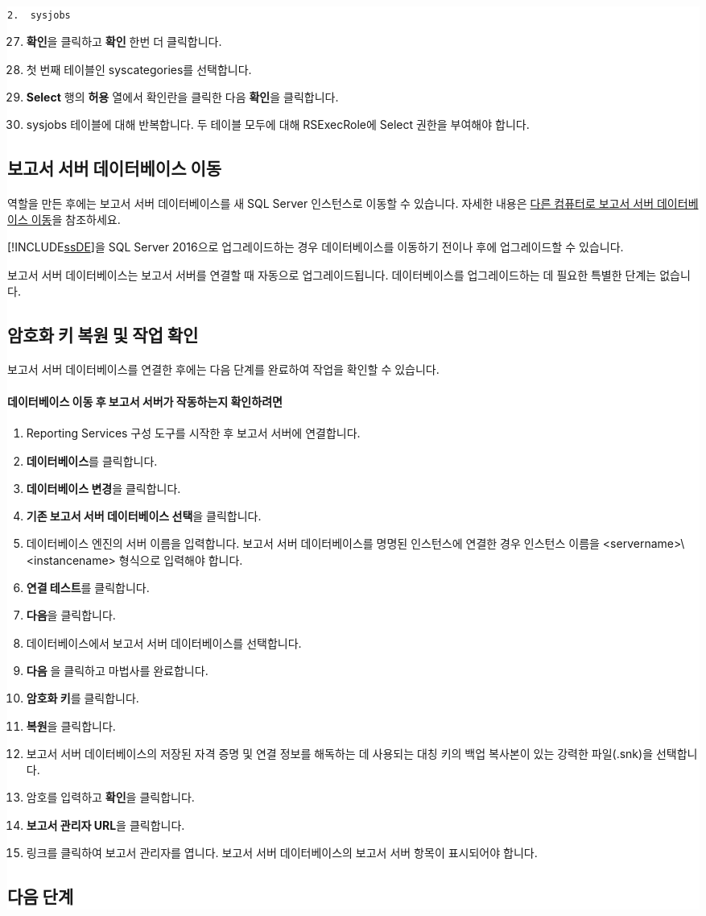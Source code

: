     2.  sysjobs  
  
27. **확인**을 클릭하고 **확인** 한번 더 클릭합니다.  
  
28. 첫 번째 테이블인 syscategories를 선택합니다.  
  
29. **Select** 행의 **허용** 열에서 확인란을 클릭한 다음 **확인**을 클릭합니다.  
  
30. sysjobs 테이블에 대해 반복합니다. 두 테이블 모두에 대해 RSExecRole에 Select 권한을 부여해야 합니다.  
  
## <a name="move-the-report-server-database"></a>보고서 서버 데이터베이스 이동  
 역할을 만든 후에는 보고서 서버 데이터베이스를 새 SQL Server 인스턴스로 이동할 수 있습니다. 자세한 내용은 [다른 컴퓨터로 보고서 서버 데이터베이스 이동](../../reporting-services/report-server/moving-the-report-server-databases-to-another-computer-ssrs-native-mode.md)을 참조하세요.  
  
 [!INCLUDE[ssDE](../../includes/ssde-md.md)]을 SQL Server 2016으로 업그레이드하는 경우 데이터베이스를 이동하기 전이나 후에 업그레이드할 수 있습니다.  
  
 보고서 서버 데이터베이스는 보고서 서버를 연결할 때 자동으로 업그레이드됩니다. 데이터베이스를 업그레이드하는 데 필요한 특별한 단계는 없습니다.  
  
## <a name="restore-encryption-keys-and-verify-your-work"></a>암호화 키 복원 및 작업 확인  
 보고서 서버 데이터베이스를 연결한 후에는 다음 단계를 완료하여 작업을 확인할 수 있습니다.  
  
#### <a name="to-verify-report-server-operability-after-a-database-move"></a>데이터베이스 이동 후 보고서 서버가 작동하는지 확인하려면  
  
1.  Reporting Services 구성 도구를 시작한 후 보고서 서버에 연결합니다.  
  
2.  **데이터베이스**를 클릭합니다.  
  
3.  **데이터베이스 변경**을 클릭합니다.  
  
4.  **기존 보고서 서버 데이터베이스 선택**을 클릭합니다.  
  
5.  데이터베이스 엔진의 서버 이름을 입력합니다. 보고서 서버 데이터베이스를 명명된 인스턴스에 연결한 경우 인스턴스 이름을 \<servername>\\<instancename\> 형식으로 입력해야 합니다.  
  
6.  **연결 테스트**를 클릭합니다.  
  
7.  **다음**을 클릭합니다.  
  
8.  데이터베이스에서 보고서 서버 데이터베이스를 선택합니다.  
  
9. **다음** 을 클릭하고 마법사를 완료합니다.  
  
10. **암호화 키**를 클릭합니다.  
  
11. **복원**을 클릭합니다.  
  
12. 보고서 서버 데이터베이스의 저장된 자격 증명 및 연결 정보를 해독하는 데 사용되는 대칭 키의 백업 복사본이 있는 강력한 파일(.snk)을 선택합니다.  
  
13. 암호를 입력하고 **확인**을 클릭합니다.  
  
14. **보고서 관리자 URL**을 클릭합니다.  
  
15. 링크를 클릭하여 보고서 관리자를 엽니다. 보고서 서버 데이터베이스의 보고서 서버 항목이 표시되어야 합니다.  

## <a name="next-steps"></a>다음 단계
